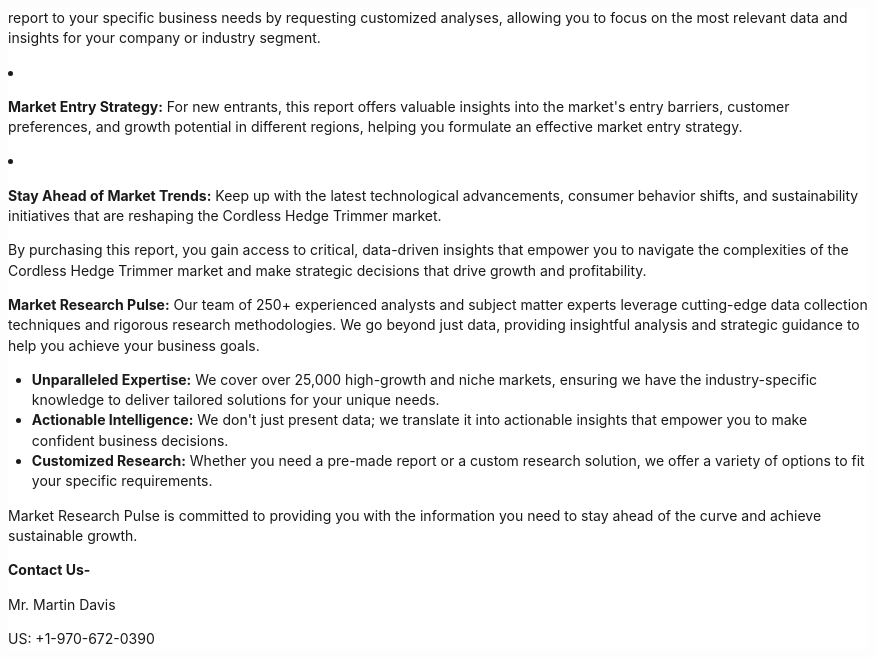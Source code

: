 report to your specific business needs by requesting customized analyses, allowing you to focus on the most relevant data and insights for your company or industry segment.</p></li><li><p><strong>Market Entry Strategy:</strong> For new entrants, this report offers valuable insights into the market's entry barriers, customer preferences, and growth potential in different regions, helping you formulate an effective market entry strategy.</p></li><li><p><strong>Stay Ahead of Market Trends:</strong> Keep up with the latest technological advancements, consumer behavior shifts, and sustainability initiatives that are reshaping the Cordless Hedge Trimmer market.</p></li></ol><p>By purchasing this report, you gain access to critical, data-driven insights that empower you to navigate the complexities of the Cordless Hedge Trimmer market and make strategic decisions that drive growth and profitability.</p><p><strong>Market Research Pulse:</strong>&nbsp;Our team of 250+ experienced analysts and subject matter experts leverage cutting-edge data collection techniques and rigorous research methodologies. We go beyond just data, providing insightful analysis and strategic guidance to help you achieve your business goals.</p><ul><li><strong>Unparalleled Expertise:</strong>&nbsp;We cover over 25,000 high-growth and niche markets, ensuring we have the industry-specific knowledge to deliver tailored solutions for your unique needs.</li><li><strong>Actionable Intelligence:</strong>&nbsp;We don't just present data; we translate it into actionable insights that empower you to make confident business decisions.</li><li><strong>Customized Research:</strong>&nbsp;Whether you need a pre-made report or a custom research solution, we offer a variety of options to fit your specific requirements.</li></ul><p>Market Research Pulse is committed to providing you with the information you need to stay ahead of the curve and achieve sustainable growth.</p><p><strong>Contact Us-</strong></p><p>Mr. Martin Davis</p><p>US: +1-970-672-0390</p>
